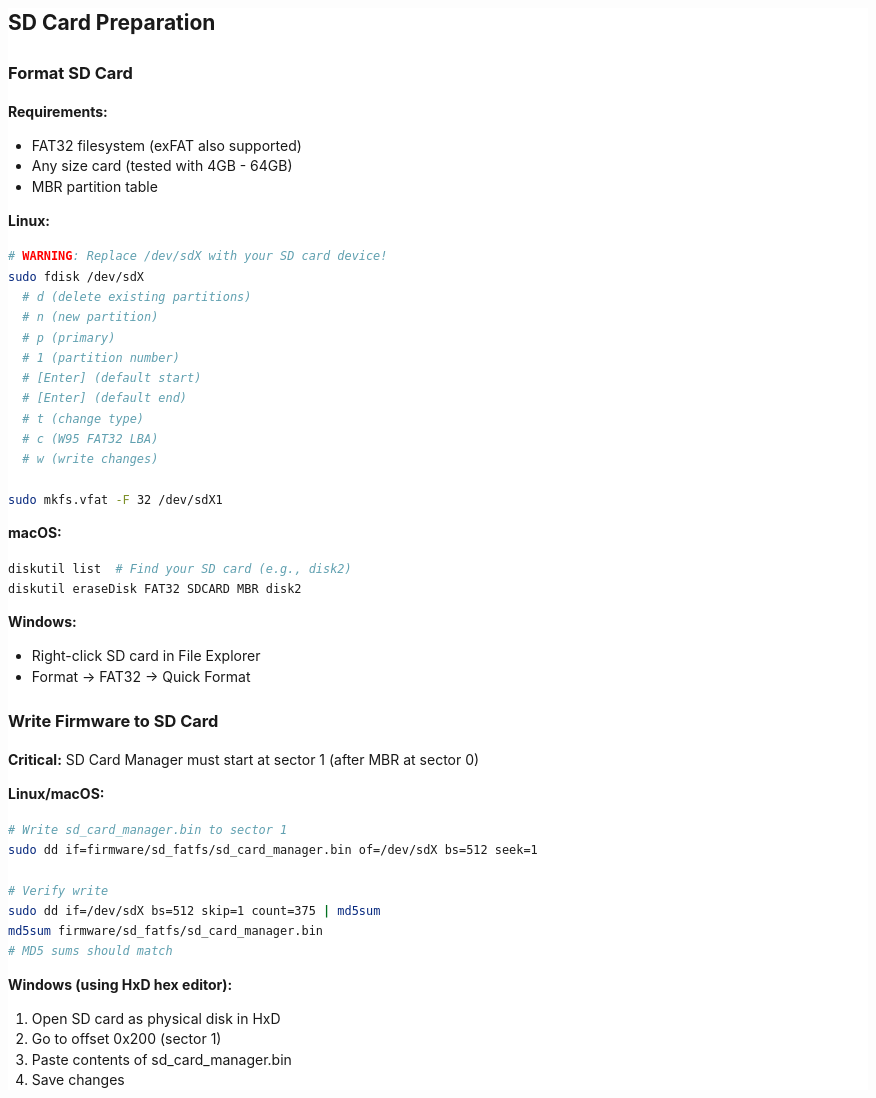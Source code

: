 ## SD Card Preparation

### Format SD Card

**Requirements:**
- FAT32 filesystem (exFAT also supported)
- Any size card (tested with 4GB - 64GB)
- MBR partition table

**Linux:**
```bash
# WARNING: Replace /dev/sdX with your SD card device!
sudo fdisk /dev/sdX
  # d (delete existing partitions)
  # n (new partition)
  # p (primary)
  # 1 (partition number)
  # [Enter] (default start)
  # [Enter] (default end)
  # t (change type)
  # c (W95 FAT32 LBA)
  # w (write changes)

sudo mkfs.vfat -F 32 /dev/sdX1
```

**macOS:**
```bash
diskutil list  # Find your SD card (e.g., disk2)
diskutil eraseDisk FAT32 SDCARD MBR disk2
```

**Windows:**
- Right-click SD card in File Explorer
- Format → FAT32 → Quick Format

### Write Firmware to SD Card

**Critical:** SD Card Manager must start at sector 1 (after MBR at sector 0)

**Linux/macOS:**
```bash
# Write sd_card_manager.bin to sector 1
sudo dd if=firmware/sd_fatfs/sd_card_manager.bin of=/dev/sdX bs=512 seek=1

# Verify write
sudo dd if=/dev/sdX bs=512 skip=1 count=375 | md5sum
md5sum firmware/sd_fatfs/sd_card_manager.bin
# MD5 sums should match
```

**Windows (using HxD hex editor):**
1. Open SD card as physical disk in HxD
2. Go to offset 0x200 (sector 1)
3. Paste contents of sd_card_manager.bin
4. Save changes
